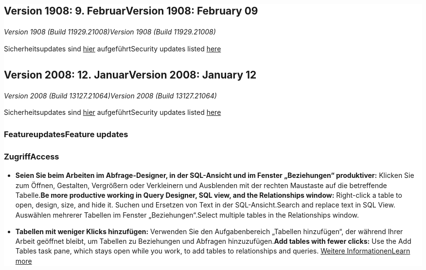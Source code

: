 

[//]: # (BUGDETAILS NICHT ENTFERNEN INHALTSENDE)

## <a name="version-1908-february-09"></a><span data-ttu-id="a1dbc-159">Version 1908: 9. Februar</span><span class="sxs-lookup"><span data-stu-id="a1dbc-159">Version 1908: February 09</span></span>
<span data-ttu-id="a1dbc-160">*Version 1908 (Build 11929.21008)*</span><span class="sxs-lookup"><span data-stu-id="a1dbc-160">*Version 1908 (Build 11929.21008)*</span></span>

<span data-ttu-id="a1dbc-161">Sicherheitsupdates sind [hier](https://docs.microsoft.com/officeupdates/microsoft365-apps-security-updates) aufgeführt</span><span class="sxs-lookup"><span data-stu-id="a1dbc-161">Security updates listed [here](https://docs.microsoft.com/officeupdates/microsoft365-apps-security-updates)</span></span>

## <a name="version-2008-january-12"></a><span data-ttu-id="a1dbc-162">Version 2008: 12. Januar</span><span class="sxs-lookup"><span data-stu-id="a1dbc-162">Version 2008: January 12</span></span>
<span data-ttu-id="a1dbc-163">*Version 2008 (Build 13127.21064)*</span><span class="sxs-lookup"><span data-stu-id="a1dbc-163">*Version 2008 (Build 13127.21064)*</span></span>

<span data-ttu-id="a1dbc-164">Sicherheitsupdates sind [hier](https://docs.microsoft.com/officeupdates/microsoft365-apps-security-updates) aufgeführt</span><span class="sxs-lookup"><span data-stu-id="a1dbc-164">Security updates listed [here](https://docs.microsoft.com/officeupdates/microsoft365-apps-security-updates)</span></span>


[//]: # (FEATUREDETAILS NICHT ENTFERNEN BEGINN INHALT)

### <a name="feature-updates"></a><span data-ttu-id="a1dbc-166">Featureupdates</span><span class="sxs-lookup"><span data-stu-id="a1dbc-166">Feature updates</span></span>
### <a name="access"></a><span data-ttu-id="a1dbc-167">Zugriff</span><span class="sxs-lookup"><span data-stu-id="a1dbc-167">Access</span></span>

- <span data-ttu-id="a1dbc-168">**Seien Sie beim Arbeiten im Abfrage-Designer, in der SQL-Ansicht und im Fenster „Beziehungen“ produktiver:** Klicken Sie zum Öffnen, Gestalten, Vergrößern oder Verkleinern und Ausblenden mit der rechten Maustaste auf die betreffende Tabelle.</span><span class="sxs-lookup"><span data-stu-id="a1dbc-168">**Be more productive working in Query Designer, SQL view, and the Relationships window:** Right-click a table to open, design, size, and hide it.</span></span> <span data-ttu-id="a1dbc-169">Suchen und Ersetzen von Text in der SQL-Ansicht.</span><span class="sxs-lookup"><span data-stu-id="a1dbc-169">Search and replace text in SQL View.</span></span> <span data-ttu-id="a1dbc-170">Auswählen mehrerer Tabellen im Fenster „Beziehungen“.</span><span class="sxs-lookup"><span data-stu-id="a1dbc-170">Select multiple tables in the Relationships window.</span></span>

- <span data-ttu-id="a1dbc-171">**Tabellen mit weniger Klicks hinzufügen:** Verwenden Sie den Aufgabenbereich „Tabellen hinzufügen“, der während Ihrer Arbeit geöffnet bleibt, um Tabellen zu Beziehungen und Abfragen hinzuzufügen.</span><span class="sxs-lookup"><span data-stu-id="a1dbc-171">**Add tables with fewer clicks:** Use the Add Tables task pane, which stays open while you work, to add tables to relationships and queries.</span></span> [<span data-ttu-id="a1dbc-172">Weitere Informationen</span><span class="sxs-lookup"><span data-stu-id="a1dbc-172">Learn more</span></span>](https://support.office.com/article/56eb7df2-8a52-4e90-a7e0-8f891a5c56bd)


[//]: # (BUGDETAILS NICHT ENTFERNEN ENDE INHALT)
[//]: # (BUGDETAILS NICHT ENTFERNEN BEGINN INHALT)
[//]: # (BUGDETAILS NICHT ENTFERNEN BEGINN INHALT)
[//]: # (BUGDETAILS NICHT ENTFERNEN BEGINN INHALT)
[//]: # (FEATUREDETAILS NICHT ENTFERNEN ENDE INHALT)
[//]: # (BUGDETAILS NICHT ENTFERNEN BEGINN INHALT)